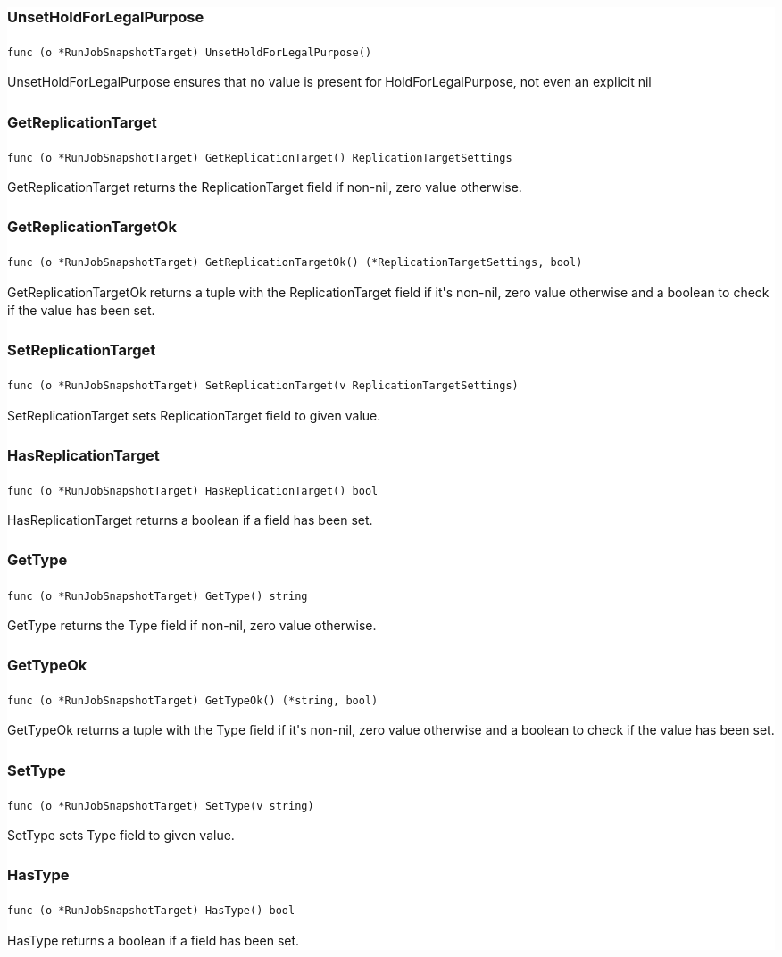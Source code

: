 ### UnsetHoldForLegalPurpose
`func (o *RunJobSnapshotTarget) UnsetHoldForLegalPurpose()`

UnsetHoldForLegalPurpose ensures that no value is present for HoldForLegalPurpose, not even an explicit nil
### GetReplicationTarget

`func (o *RunJobSnapshotTarget) GetReplicationTarget() ReplicationTargetSettings`

GetReplicationTarget returns the ReplicationTarget field if non-nil, zero value otherwise.

### GetReplicationTargetOk

`func (o *RunJobSnapshotTarget) GetReplicationTargetOk() (*ReplicationTargetSettings, bool)`

GetReplicationTargetOk returns a tuple with the ReplicationTarget field if it's non-nil, zero value otherwise
and a boolean to check if the value has been set.

### SetReplicationTarget

`func (o *RunJobSnapshotTarget) SetReplicationTarget(v ReplicationTargetSettings)`

SetReplicationTarget sets ReplicationTarget field to given value.

### HasReplicationTarget

`func (o *RunJobSnapshotTarget) HasReplicationTarget() bool`

HasReplicationTarget returns a boolean if a field has been set.

### GetType

`func (o *RunJobSnapshotTarget) GetType() string`

GetType returns the Type field if non-nil, zero value otherwise.

### GetTypeOk

`func (o *RunJobSnapshotTarget) GetTypeOk() (*string, bool)`

GetTypeOk returns a tuple with the Type field if it's non-nil, zero value otherwise
and a boolean to check if the value has been set.

### SetType

`func (o *RunJobSnapshotTarget) SetType(v string)`

SetType sets Type field to given value.

### HasType

`func (o *RunJobSnapshotTarget) HasType() bool`

HasType returns a boolean if a field has been set.
